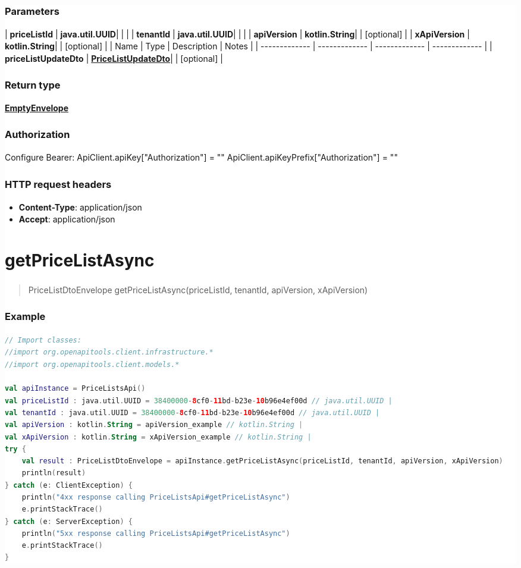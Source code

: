 ### Parameters
| **priceListId** | **java.util.UUID**|  | |
| **tenantId** | **java.util.UUID**|  | |
| **apiVersion** | **kotlin.String**|  | [optional] |
| **xApiVersion** | **kotlin.String**|  | [optional] |
| Name | Type | Description  | Notes |
| ------------- | ------------- | ------------- | ------------- |
| **priceListUpdateDto** | [**PriceListUpdateDto**](PriceListUpdateDto.md)|  | [optional] |

### Return type

[**EmptyEnvelope**](EmptyEnvelope.md)

### Authorization


Configure Bearer:
    ApiClient.apiKey["Authorization"] = ""
    ApiClient.apiKeyPrefix["Authorization"] = ""

### HTTP request headers

 - **Content-Type**: application/json
 - **Accept**: application/json

<a id="getPriceListAsync"></a>
# **getPriceListAsync**
> PriceListDtoEnvelope getPriceListAsync(priceListId, tenantId, apiVersion, xApiVersion)



### Example
```kotlin
// Import classes:
//import org.openapitools.client.infrastructure.*
//import org.openapitools.client.models.*

val apiInstance = PriceListsApi()
val priceListId : java.util.UUID = 38400000-8cf0-11bd-b23e-10b96e4ef00d // java.util.UUID | 
val tenantId : java.util.UUID = 38400000-8cf0-11bd-b23e-10b96e4ef00d // java.util.UUID | 
val apiVersion : kotlin.String = apiVersion_example // kotlin.String | 
val xApiVersion : kotlin.String = xApiVersion_example // kotlin.String | 
try {
    val result : PriceListDtoEnvelope = apiInstance.getPriceListAsync(priceListId, tenantId, apiVersion, xApiVersion)
    println(result)
} catch (e: ClientException) {
    println("4xx response calling PriceListsApi#getPriceListAsync")
    e.printStackTrace()
} catch (e: ServerException) {
    println("5xx response calling PriceListsApi#getPriceListAsync")
    e.printStackTrace()
}
```
